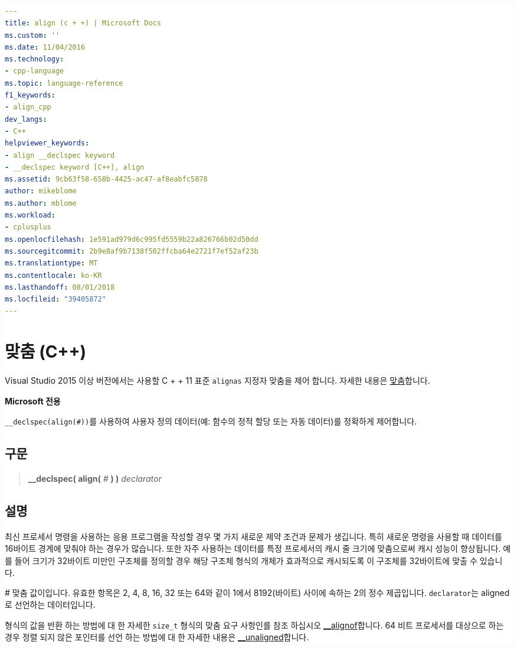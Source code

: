 ```yaml
---
title: align (c + +) | Microsoft Docs
ms.custom: ''
ms.date: 11/04/2016
ms.technology:
- cpp-language
ms.topic: language-reference
f1_keywords:
- align_cpp
dev_langs:
- C++
helpviewer_keywords:
- align __declspec keyword
- __declspec keyword [C++], align
ms.assetid: 9cb63f58-658b-4425-ac47-af8eabfc5878
author: mikeblome
ms.author: mblome
ms.workload:
- cplusplus
ms.openlocfilehash: 1e591ad979d6c995fd5559b22a826766b02d50dd
ms.sourcegitcommit: 2b9e8af9b7138f502ffcba64e2721f7ef52af23b
ms.translationtype: MT
ms.contentlocale: ko-KR
ms.lasthandoff: 08/01/2018
ms.locfileid: "39405872"
---
```

# <a name="align-c"></a>맞춤 (C++)

Visual Studio 2015 이상 버전에서는 사용할 C + + 11 표준 `alignas` 지정자 맞춤을 제어 합니다. 자세한 내용은 [맞춤](../cpp/alignment-cpp-declarations.md)합니다.

**Microsoft 전용**

`__declspec(align(#))`를 사용하여 사용자 정의 데이터(예: 함수의 정적 할당 또는 자동 데이터)를 정확하게 제어합니다.

## <a name="syntax"></a>구문

> **__declspec( align(** *#* **) )** *declarator*  

## <a name="remarks"></a>설명

최신 프로세서 명령을 사용하는 응용 프로그램을 작성할 경우 몇 가지 새로운 제약 조건과 문제가 생깁니다. 특히 새로운 명령을 사용할 때 데이터를 16바이트 경계에 맞춰야 하는 경우가 많습니다. 또한 자주 사용하는 데이터를 특정 프로세서의 캐시 줄 크기에 맞춤으로써 캐시 성능이 향상됩니다. 예를 들어 크기가 32바이트 미만인 구조체를 정의할 경우 해당 구조체 형식의 개체가 효과적으로 캐시되도록 이 구조체를 32바이트에 맞출 수 있습니다.

\# 맞춤 값이입니다. 유효한 항목은 2, 4, 8, 16, 32 또는 64와 같이 1에서 8192(바이트) 사이에 속하는 2의 정수 제곱입니다. `declarator`는 aligned로 선언하는 데이터입니다.

형식의 값을 반환 하는 방법에 대 한 자세한 `size_t` 형식의 맞춤 요구 사항인를 참조 하십시오 [__alignof](../cpp/alignof-operator.md)합니다. 64 비트 프로세서를 대상으로 하는 경우 정렬 되지 않은 포인터를 선언 하는 방법에 대 한 자세한 내용은 [__unaligned](../cpp/unaligned.md)합니다.
